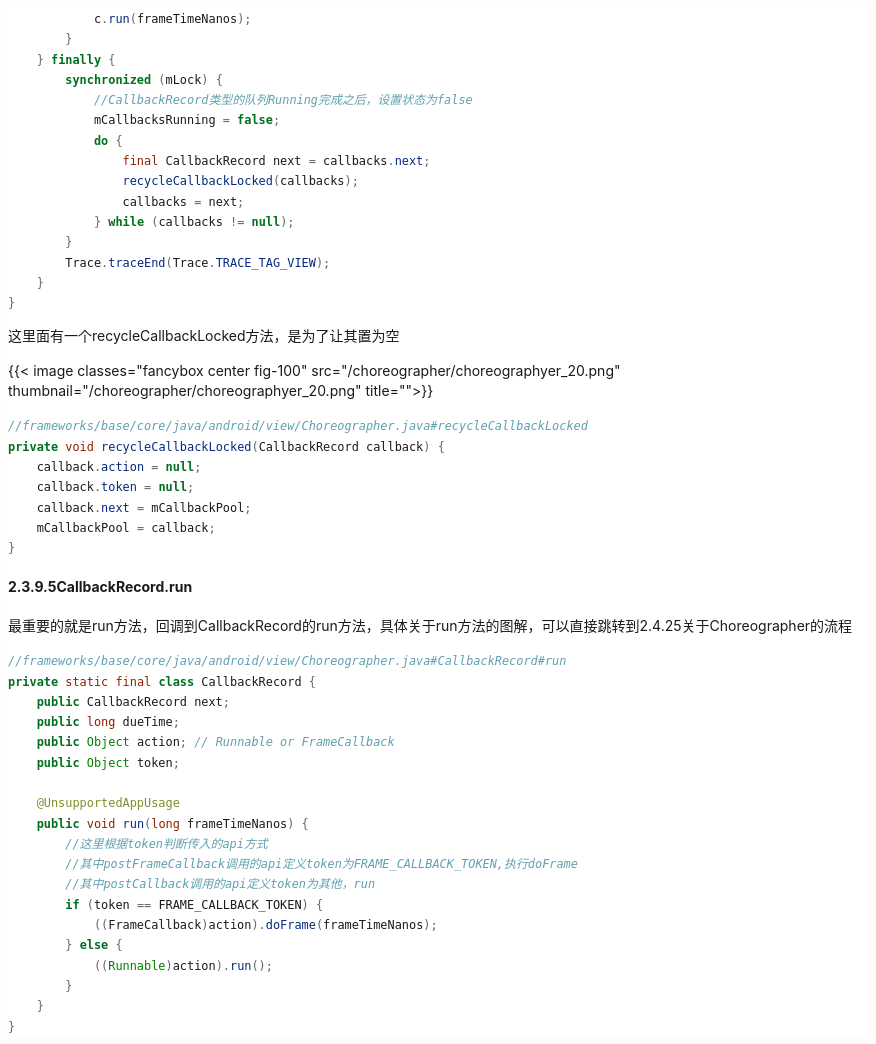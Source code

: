 ```java
            c.run(frameTimeNanos);
        }
    } finally {
        synchronized (mLock) {
            //CallbackRecord类型的队列Running完成之后，设置状态为false
            mCallbacksRunning = false;
            do {
                final CallbackRecord next = callbacks.next;
                recycleCallbackLocked(callbacks);
                callbacks = next;
            } while (callbacks != null);
        }
        Trace.traceEnd(Trace.TRACE_TAG_VIEW);
    }
}
```

这里面有一个recycleCallbackLocked方法，是为了让其置为空

{{< image classes="fancybox center fig-100" src="/choreographer/choreographyer_20.png" thumbnail="/choreographer/choreographyer_20.png" title="">}}

```java
//frameworks/base/core/java/android/view/Choreographer.java#recycleCallbackLocked
private void recycleCallbackLocked(CallbackRecord callback) {
    callback.action = null;
    callback.token = null;
    callback.next = mCallbackPool;
    mCallbackPool = callback;
}
```

#### 2.3.9.5CallbackRecord.run

最重要的就是run方法，回调到CallbackRecord的run方法，具体关于run方法的图解，可以直接跳转到2.4.25关于Choreographer的流程

```java
//frameworks/base/core/java/android/view/Choreographer.java#CallbackRecord#run
private static final class CallbackRecord {
    public CallbackRecord next;
    public long dueTime;
    public Object action; // Runnable or FrameCallback
    public Object token;

    @UnsupportedAppUsage
    public void run(long frameTimeNanos) {
        //这里根据token判断传入的api方式
        //其中postFrameCallback调用的api定义token为FRAME_CALLBACK_TOKEN,执行doFrame
        //其中postCallback调用的api定义token为其他，run
        if (token == FRAME_CALLBACK_TOKEN) {
            ((FrameCallback)action).doFrame(frameTimeNanos);
        } else {
            ((Runnable)action).run();
        }
    }
}
```
